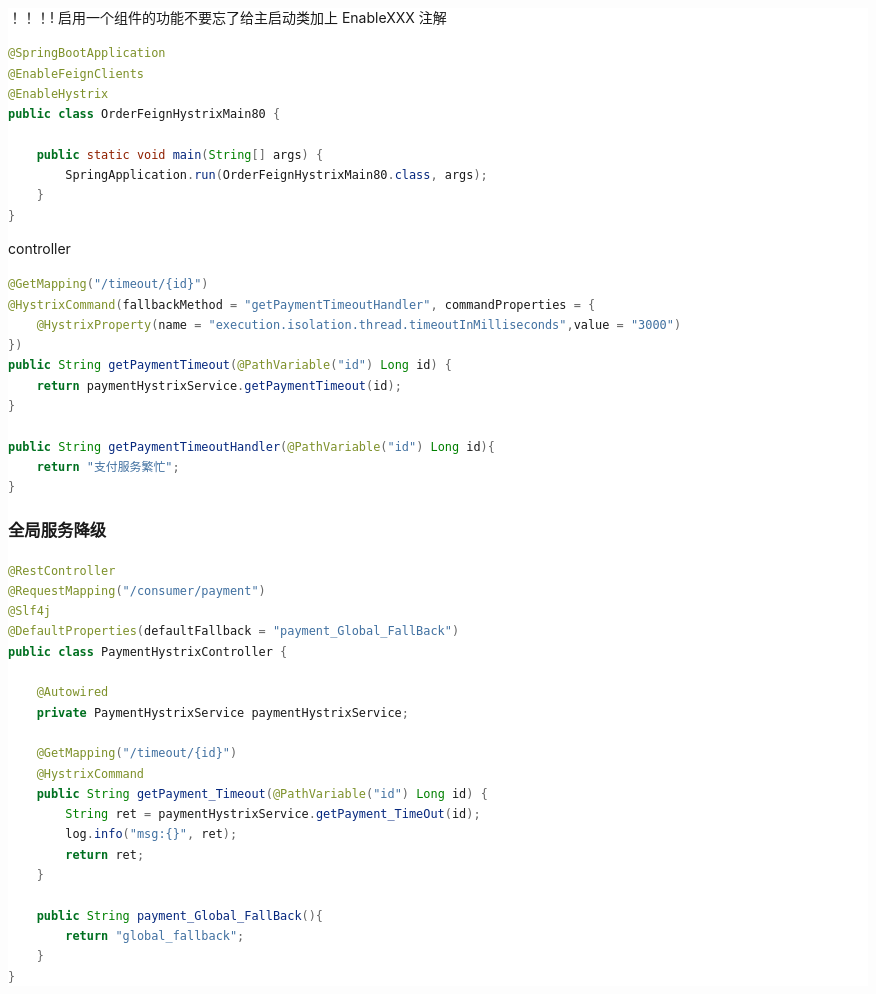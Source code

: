 ！！！! 启用一个组件的功能不要忘了给主启动类加上 EnableXXX  注解

```java
@SpringBootApplication
@EnableFeignClients
@EnableHystrix
public class OrderFeignHystrixMain80 {

    public static void main(String[] args) {
        SpringApplication.run(OrderFeignHystrixMain80.class, args);
    }
}
```

controller

```java
@GetMapping("/timeout/{id}")
@HystrixCommand(fallbackMethod = "getPaymentTimeoutHandler", commandProperties = {
    @HystrixProperty(name = "execution.isolation.thread.timeoutInMilliseconds",value = "3000")
})
public String getPaymentTimeout(@PathVariable("id") Long id) {
    return paymentHystrixService.getPaymentTimeout(id);
}

public String getPaymentTimeoutHandler(@PathVariable("id") Long id){
    return "支付服务繁忙";
}
```



### 全局服务降级

```java
@RestController
@RequestMapping("/consumer/payment")
@Slf4j
@DefaultProperties(defaultFallback = "payment_Global_FallBack")
public class PaymentHystrixController {

    @Autowired
    private PaymentHystrixService paymentHystrixService;

    @GetMapping("/timeout/{id}")
    @HystrixCommand
    public String getPayment_Timeout(@PathVariable("id") Long id) {
        String ret = paymentHystrixService.getPayment_TimeOut(id);
        log.info("msg:{}", ret);
        return ret;
    }

    public String payment_Global_FallBack(){
        return "global_fallback";
    }
}
```
